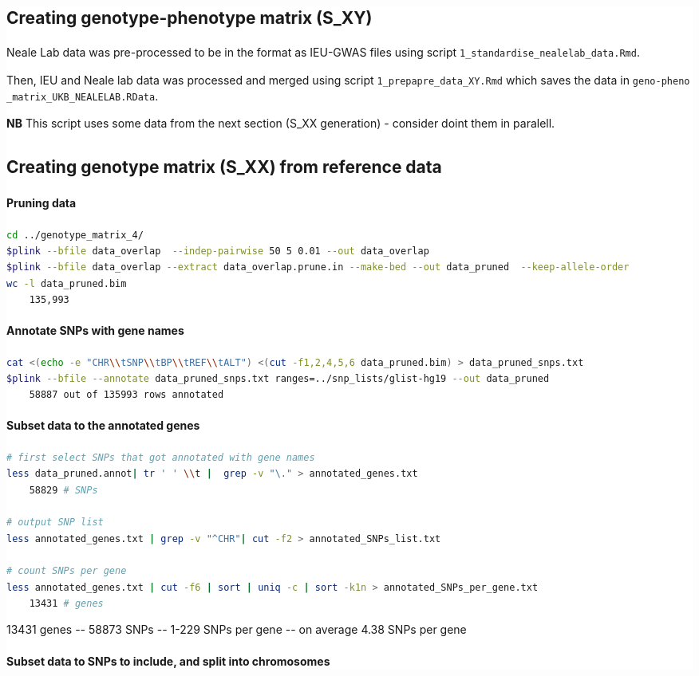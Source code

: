 

## Creating genotype-phenotype matrix (S_XY) 

Neale Lab data was pre-processed to be in the format as IEU-GWAS files using script `1_standardise_nealelab_data.Rmd`.

Then, IEU and Neale lab data was processed and merged using script `1_prepapre_data_XY.Rmd` which saves the data in `geno-pheno_matrix_UKB_NEALELAB.RData`.
 
 **NB** This script uses some data from the next section (S_XX generation) - consider doint them in paralell.




## Creating genotype matrix (S_XX) from reference data


#### Pruning data
```bash
cd ../genotype_matrix_4/
$plink --bfile data_overlap  --indep-pairwise 50 5 0.01 --out data_overlap
$plink --bfile data_overlap --extract data_overlap.prune.in --make-bed --out data_pruned  --keep-allele-order
wc -l data_pruned.bim
	135,993
```


#### Annotate SNPs with gene names
```bash
cat <(echo -e "CHR\\tSNP\\tBP\\tREF\\tALT") <(cut -f1,2,4,5,6 data_pruned.bim) > data_pruned_snps.txt
$plink --bfile --annotate data_pruned_snps.txt ranges=../snp_lists/glist-hg19 --out data_pruned
	58887 out of 135993 rows annotated
```

#### Subset data to the annotated genes 
```bash
# first select SNPs that got annotated with gene names
less data_pruned.annot| tr ' ' \\t |  grep -v "\." > annotated_genes.txt
	58829 # SNPs
	
# output SNP list
less annotated_genes.txt | grep -v "^CHR"| cut -f2 > annotated_SNPs_list.txt	
	
# count SNPs per gene
less annotated_genes.txt | cut -f6 | sort | uniq -c | sort -k1n > annotated_SNPs_per_gene.txt
	13431 # genes
```
13431 genes -- 58873 SNPs -- 1-229 SNPs per gene -- on average 4.38 SNPs per gene


#### Subset data to SNPs to include, and split into chromosomes
